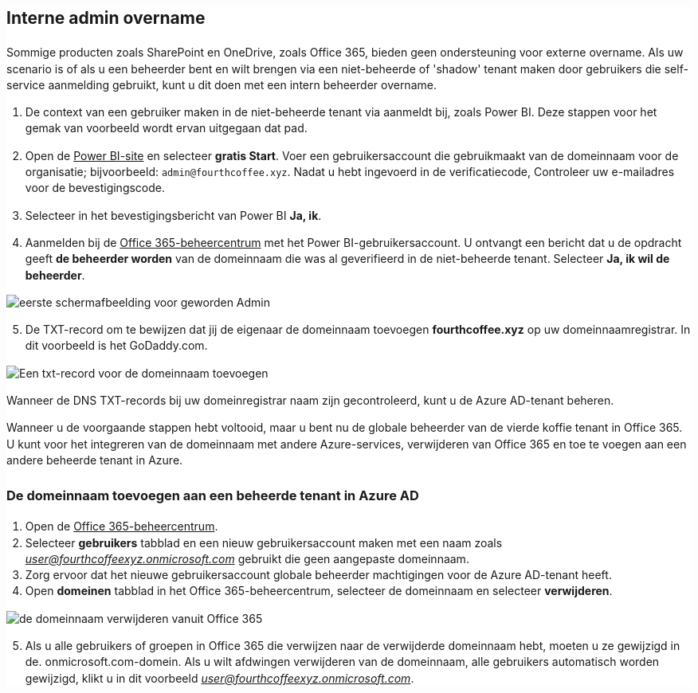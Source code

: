 ## <a name="internal-admin-takeover"></a>Interne admin overname

Sommige producten zoals SharePoint en OneDrive, zoals Office 365, bieden geen ondersteuning voor externe overname. Als uw scenario is of als u een beheerder bent en wilt brengen via een niet-beheerde of 'shadow' tenant maken door gebruikers die self-service aanmelding gebruikt, kunt u dit doen met een intern beheerder overname.

1. De context van een gebruiker maken in de niet-beheerde tenant via aanmeldt bij, zoals Power BI. Deze stappen voor het gemak van voorbeeld wordt ervan uitgegaan dat pad.

2. Open de [Power BI-site](https://powerbi.com) en selecteer **gratis Start**. Voer een gebruikersaccount die gebruikmaakt van de domeinnaam voor de organisatie; bijvoorbeeld: `admin@fourthcoffee.xyz`. Nadat u hebt ingevoerd in de verificatiecode, Controleer uw e-mailadres voor de bevestigingscode.

3. Selecteer in het bevestigingsbericht van Power BI **Ja, ik**.

4. Aanmelden bij de [Office 365-beheercentrum](https://portal.office.com/adminportal/Home) met het Power BI-gebruikersaccount. U ontvangt een bericht dat u de opdracht geeft **de beheerder worden** van de domeinnaam die was al geverifieerd in de niet-beheerde tenant. Selecteer **Ja, ik wil de beheerder**.
  
  ![eerste schermafbeelding voor geworden Admin](./media/domains-admin-takeover/become-admin-first.png)
  
5. De TXT-record om te bewijzen dat jij de eigenaar de domeinnaam toevoegen **fourthcoffee.xyz** op uw domeinnaamregistrar. In dit voorbeeld is het GoDaddy.com.
  
  ![Een txt-record voor de domeinnaam toevoegen](./media/domains-admin-takeover/become-admin-txt-record.png)

Wanneer de DNS TXT-records bij uw domeinregistrar naam zijn gecontroleerd, kunt u de Azure AD-tenant beheren.

Wanneer u de voorgaande stappen hebt voltooid, maar u bent nu de globale beheerder van de vierde koffie tenant in Office 365. U kunt voor het integreren van de domeinnaam met andere Azure-services, verwijderen van Office 365 en toe te voegen aan een andere beheerde tenant in Azure.

### <a name="adding-the-domain-name-to-a-managed-tenant-in-azure-ad"></a>De domeinnaam toevoegen aan een beheerde tenant in Azure AD 

1. Open de [Office 365-beheercentrum](https://portal.office.com/adminportal/Home).
2. Selecteer **gebruikers** tabblad en een nieuw gebruikersaccount maken met een naam zoals *user@fourthcoffeexyz.onmicrosoft.com* gebruikt die geen aangepaste domeinnaam. 
3. Zorg ervoor dat het nieuwe gebruikersaccount globale beheerder machtigingen voor de Azure AD-tenant heeft.
4. Open **domeinen** tabblad in het Office 365-beheercentrum, selecteer de domeinnaam en selecteer **verwijderen**. 
  
  ![de domeinnaam verwijderen vanuit Office 365](./media/domains-admin-takeover/remove-domain-from-o365.png)
  
5. Als u alle gebruikers of groepen in Office 365 die verwijzen naar de verwijderde domeinnaam hebt, moeten u ze gewijzigd in de. onmicrosoft.com-domein. Als u wilt afdwingen verwijderen van de domeinnaam, alle gebruikers automatisch worden gewijzigd, klikt u in dit voorbeeld *user@fourthcoffeexyz.onmicrosoft.com*.
  